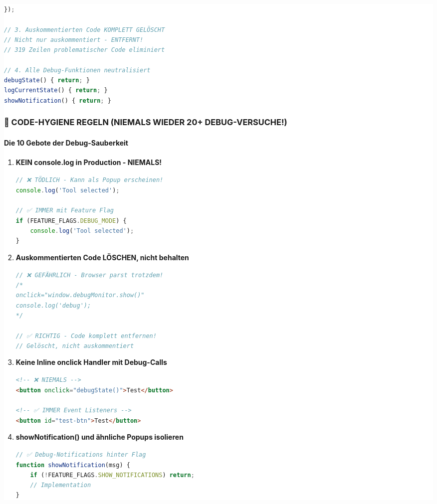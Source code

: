 ```javascript
});

// 3. Auskommentierten Code KOMPLETT GELÖSCHT
// Nicht nur auskommentiert - ENTFERNT!
// 319 Zeilen problematischer Code eliminiert

// 4. Alle Debug-Funktionen neutralisiert
debugState() { return; }
logCurrentState() { return; }
showNotification() { return; }
```

### 🚨 CODE-HYGIENE REGELN (NIEMALS WIEDER 20+ DEBUG-VERSUCHE!)

#### Die 10 Gebote der Debug-Sauberkeit

1. **KEIN console.log in Production - NIEMALS!**
   ```javascript
   // ❌ TÖDLICH - Kann als Popup erscheinen!
   console.log('Tool selected');
   
   // ✅ IMMER mit Feature Flag
   if (FEATURE_FLAGS.DEBUG_MODE) {
       console.log('Tool selected');
   }
   ```

2. **Auskommentierten Code LÖSCHEN, nicht behalten**
   ```javascript
   // ❌ GEFÄHRLICH - Browser parst trotzdem!
   /* 
   onclick="window.debugMonitor.show()"
   console.log('debug');
   */
   
   // ✅ RICHTIG - Code komplett entfernen!
   // Gelöscht, nicht auskommentiert
   ```

3. **Keine Inline onclick Handler mit Debug-Calls**
   ```html
   <!-- ❌ NIEMALS -->
   <button onclick="debugState()">Test</button>
   
   <!-- ✅ IMMER Event Listeners -->
   <button id="test-btn">Test</button>
   ```

4. **showNotification() und ähnliche Popups isolieren**
   ```javascript
   // ✅ Debug-Notifications hinter Flag
   function showNotification(msg) {
       if (!FEATURE_FLAGS.SHOW_NOTIFICATIONS) return;
       // Implementation
   }
   ```
